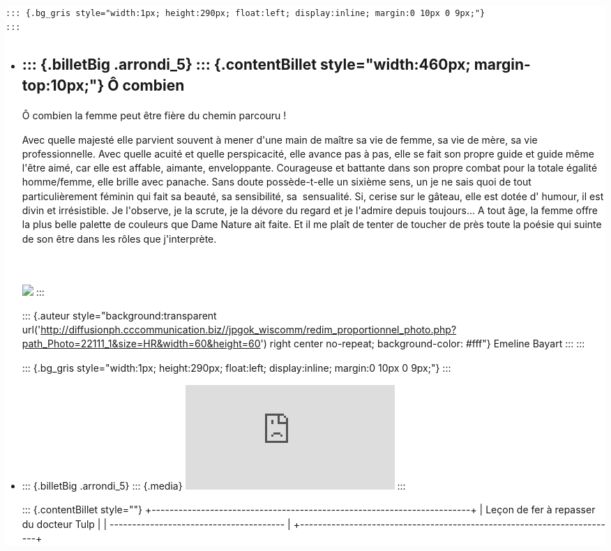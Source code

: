     ::: {.bg_gris style="width:1px; height:290px; float:left; display:inline; margin:0 10px 0 9px;"}
    :::

-   ::: {.billetBig .arrondi_5}
    [](/article.cfm/15324_o_combien.html)
    ::: {.contentBillet style="width:460px; margin-top:10px;"}
    Ô combien
    ---------

    Ô combien la femme peut être fière du chemin parcouru !

    Avec quelle majesté elle parvient souvent à mener d\'une main de
    maître sa vie de femme, sa vie de mère, sa vie professionnelle. Avec
    quelle acuité et quelle perspicacité, elle avance pas à pas, elle se
    fait son propre guide et guide même l\'être aimé, car elle est
    affable, aimante, enveloppante. Courageuse et battante dans son
    propre combat pour la totale égalité homme/femme, elle brille avec
    panache. Sans doute possède-t-elle un sixième sens, un je ne sais
    quoi de tout particulièrement féminin qui fait sa beauté, sa
    sensibilité, sa  sensualité. Si, cerise sur le gâteau, elle est
    dotée d\' humour, il est divin et irrésistible. Je l\'observe, je la
    scrute, je la dévore du regard et je l\'admire depuis toujours\... A
    tout âge, la femme offre la plus belle palette de couleurs que Dame
    Nature ait faite. Et il me plaît de tenter de toucher de près toute
    la poésie qui suinte de son être dans les rôles que j\'interprète.

    \
    \
    ![](/media/img/V3/ombre_contenu_defilant.png)
    :::

    [](/auteur.cfm/22111_emeline_bayart.html)
    ::: {.auteur style="background:transparent url('http://diffusionph.cccommunication.biz//jpgok_wiscomm/redim_proportionnel_photo.php?path_Photo=22111_1&size=HR&width=60&height=60') right center no-repeat; background-color: #fff"}
    Emeline Bayart
    :::
    :::

    ::: {.bg_gris style="width:1px; height:290px; float:left; display:inline; margin:0 10px 0 9px;"}
    :::

-   ::: {.billetBig .arrondi_5}
    [](/article.cfm/15190_lecon_de_fer_a_repasser_du_docteur_tulp.html)
    ::: {.media}
    ![](http://diffusionph.cccommunication.biz//jpgok_wiscomm/redim_recadre_photo.php?path_Photo=c15190_1&size=HR&width=230&height=230)
    :::

    ::: {.contentBillet style=""}
    +-----------------------------------------------------------------------+
    | Leçon de fer à repasser du docteur Tulp                               |
    | ---------------------------------------                               |
    +-----------------------------------------------------------------------+
